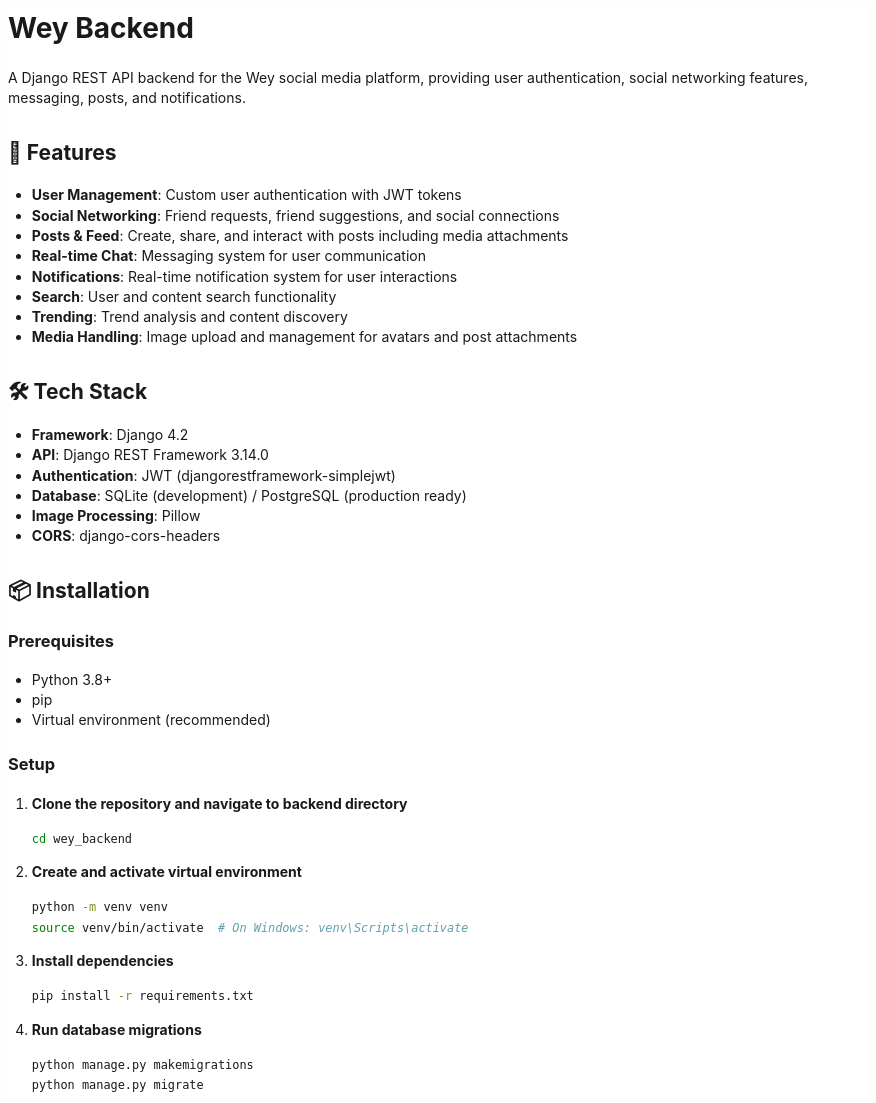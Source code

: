 # Wey Backend

A Django REST API backend for the Wey social media platform, providing user authentication, social networking features, messaging, posts, and notifications.

## 🚀 Features

- **User Management**: Custom user authentication with JWT tokens
- **Social Networking**: Friend requests, friend suggestions, and social connections
- **Posts & Feed**: Create, share, and interact with posts including media attachments
- **Real-time Chat**: Messaging system for user communication
- **Notifications**: Real-time notification system for user interactions
- **Search**: User and content search functionality
- **Trending**: Trend analysis and content discovery
- **Media Handling**: Image upload and management for avatars and post attachments

## 🛠 Tech Stack

- **Framework**: Django 4.2
- **API**: Django REST Framework 3.14.0
- **Authentication**: JWT (djangorestframework-simplejwt)
- **Database**: SQLite (development) / PostgreSQL (production ready)
- **Image Processing**: Pillow
- **CORS**: django-cors-headers

## 📦 Installation

### Prerequisites

- Python 3.8+
- pip
- Virtual environment (recommended)

### Setup

1. **Clone the repository and navigate to backend directory**
   ```bash
   cd wey_backend
   ```

2. **Create and activate virtual environment**
   ```bash
   python -m venv venv
   source venv/bin/activate  # On Windows: venv\Scripts\activate
   ```

3. **Install dependencies**
   ```bash
   pip install -r requirements.txt
   ```

4. **Run database migrations**
   ```bash
   python manage.py makemigrations
   python manage.py migrate
   ```
